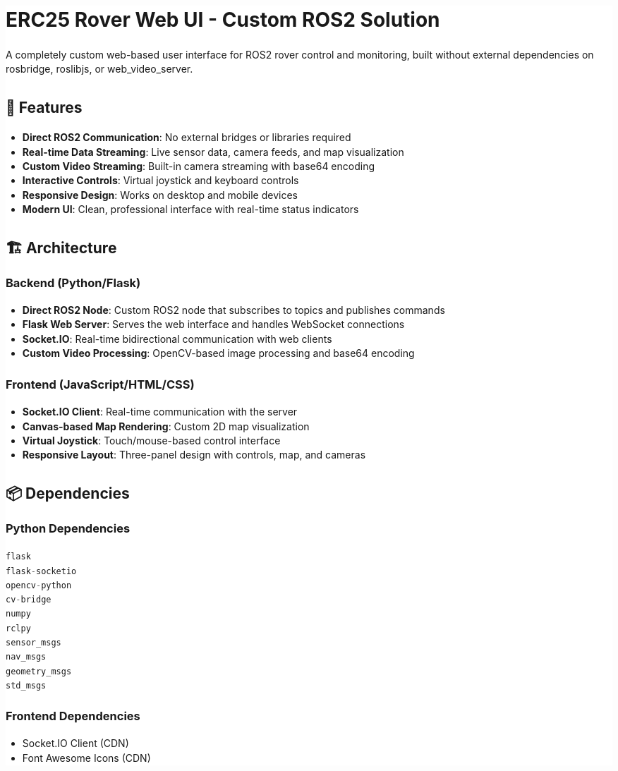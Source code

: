 # ERC25 Rover Web UI - Custom ROS2 Solution

A completely custom web-based user interface for ROS2 rover control and monitoring, built without external dependencies on rosbridge, roslibjs, or web_video_server.

## 🚀 Features

- **Direct ROS2 Communication**: No external bridges or libraries required
- **Real-time Data Streaming**: Live sensor data, camera feeds, and map visualization
- **Custom Video Streaming**: Built-in camera streaming with base64 encoding
- **Interactive Controls**: Virtual joystick and keyboard controls
- **Responsive Design**: Works on desktop and mobile devices
- **Modern UI**: Clean, professional interface with real-time status indicators

## 🏗️ Architecture

### Backend (Python/Flask)
- **Direct ROS2 Node**: Custom ROS2 node that subscribes to topics and publishes commands
- **Flask Web Server**: Serves the web interface and handles WebSocket connections
- **Socket.IO**: Real-time bidirectional communication with web clients
- **Custom Video Processing**: OpenCV-based image processing and base64 encoding

### Frontend (JavaScript/HTML/CSS)
- **Socket.IO Client**: Real-time communication with the server
- **Canvas-based Map Rendering**: Custom 2D map visualization
- **Virtual Joystick**: Touch/mouse-based control interface
- **Responsive Layout**: Three-panel design with controls, map, and cameras

## 📦 Dependencies

### Python Dependencies
```python
flask
flask-socketio
opencv-python
cv-bridge
numpy
rclpy
sensor_msgs
nav_msgs
geometry_msgs
std_msgs
```

### Frontend Dependencies
- Socket.IO Client (CDN)
- Font Awesome Icons (CDN)
